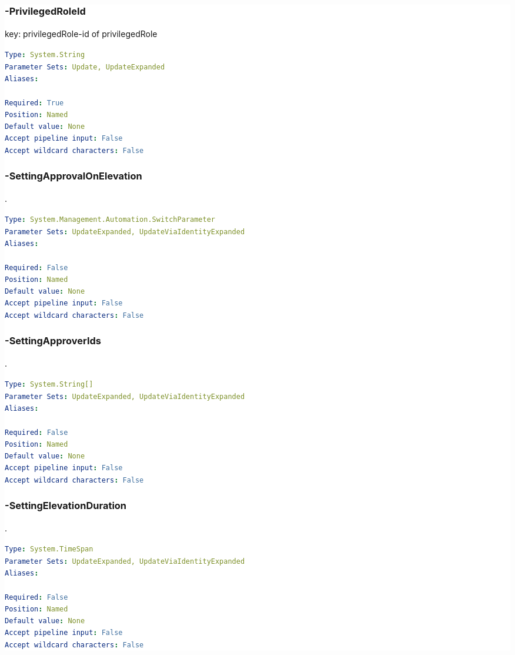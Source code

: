 ### -PrivilegedRoleId
key: privilegedRole-id of privilegedRole

```yaml
Type: System.String
Parameter Sets: Update, UpdateExpanded
Aliases:

Required: True
Position: Named
Default value: None
Accept pipeline input: False
Accept wildcard characters: False
```

### -SettingApprovalOnElevation
.

```yaml
Type: System.Management.Automation.SwitchParameter
Parameter Sets: UpdateExpanded, UpdateViaIdentityExpanded
Aliases:

Required: False
Position: Named
Default value: None
Accept pipeline input: False
Accept wildcard characters: False
```

### -SettingApproverIds
.

```yaml
Type: System.String[]
Parameter Sets: UpdateExpanded, UpdateViaIdentityExpanded
Aliases:

Required: False
Position: Named
Default value: None
Accept pipeline input: False
Accept wildcard characters: False
```

### -SettingElevationDuration
.

```yaml
Type: System.TimeSpan
Parameter Sets: UpdateExpanded, UpdateViaIdentityExpanded
Aliases:

Required: False
Position: Named
Default value: None
Accept pipeline input: False
Accept wildcard characters: False
```
